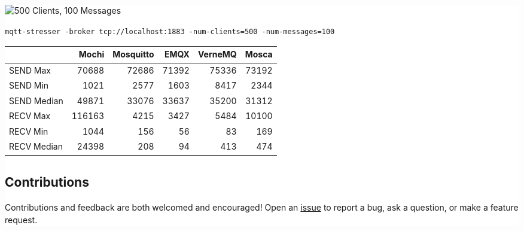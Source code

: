 ![500 Clients, 100 Messages](assets/benchmarkchart_500_100.png "500 Clients, 100 Messages")

`mqtt-stresser -broker tcp://localhost:1883 -num-clients=500 -num-messages=100`

|              | Mochi     | Mosquitto   | EMQX     | VerneMQ   | Mosca   |  
| :----------- | --------: | ----------: | -------: | --------: | --------:
| SEND Max    |  70688	| 72686	| 71392 |	75336 |	73192   |
| SEND Min    |   1021	| 2577 |	1603 |	8417 |	2344  |
| SEND Median  |  49871	| 33076 |	33637 |	35200 |	31312   |
| RECV Max    |  116163 |	4215 |	3427 |	5484 |	10100 |
| RECV Min    |   1044	| 156 | 	56 | 	83	| 169   |
| RECV Median    |     24398 | 208 |	94 |	413 |	474     |


## Contributions
Contributions and feedback are both welcomed and encouraged! Open an [issue](https://github.com/mochi-co/mqtt/issues) to report a bug, ask a question, or make a feature request.




